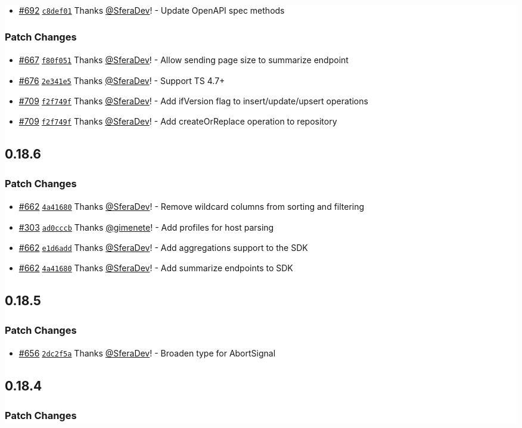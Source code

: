 - [#692](https://github.com/xataio/client-ts/pull/692) [`c8def01`](https://github.com/xataio/client-ts/commit/c8def013e9e2d5b634cdb2850f757a0b3e9e0a6d) Thanks [@SferaDev](https://github.com/SferaDev)! - Update OpenAPI spec methods

### Patch Changes

- [#667](https://github.com/xataio/client-ts/pull/667) [`f80f051`](https://github.com/xataio/client-ts/commit/f80f05118dd0588861b8229114a469f016ef77ac) Thanks [@SferaDev](https://github.com/SferaDev)! - Allow sending page size to summarize endpoint

- [#676](https://github.com/xataio/client-ts/pull/676) [`2e341e5`](https://github.com/xataio/client-ts/commit/2e341e5c6140f9c4ddd74e479049992c26c43ea2) Thanks [@SferaDev](https://github.com/SferaDev)! - Support TS 4.7+

- [#709](https://github.com/xataio/client-ts/pull/709) [`f2f749f`](https://github.com/xataio/client-ts/commit/f2f749f4c64246a303da8d4a617773fc55c1d021) Thanks [@SferaDev](https://github.com/SferaDev)! - Add ifVersion flag to insert/update/upsert operations

- [#709](https://github.com/xataio/client-ts/pull/709) [`f2f749f`](https://github.com/xataio/client-ts/commit/f2f749f4c64246a303da8d4a617773fc55c1d021) Thanks [@SferaDev](https://github.com/SferaDev)! - Add createOrReplace operation to repository

## 0.18.6

### Patch Changes

- [#662](https://github.com/xataio/client-ts/pull/662) [`4a41680`](https://github.com/xataio/client-ts/commit/4a416803761a1c944ef9a76b794020ead6c8f477) Thanks [@SferaDev](https://github.com/SferaDev)! - Remove wildcard columns from sorting and filtering

- [#303](https://github.com/xataio/client-ts/pull/303) [`ad0cccb`](https://github.com/xataio/client-ts/commit/ad0cccb11cd4f9bb4bd7e44672d3375821e700fe) Thanks [@gimenete](https://github.com/gimenete)! - Add profiles for host parsing

- [#662](https://github.com/xataio/client-ts/pull/662) [`e1d6add`](https://github.com/xataio/client-ts/commit/e1d6addf84c55648bc0d908887b6bd020b429801) Thanks [@SferaDev](https://github.com/SferaDev)! - Add aggregations support to the SDK

- [#662](https://github.com/xataio/client-ts/pull/662) [`4a41680`](https://github.com/xataio/client-ts/commit/4a416803761a1c944ef9a76b794020ead6c8f477) Thanks [@SferaDev](https://github.com/SferaDev)! - Add summarize endpoints to SDK

## 0.18.5

### Patch Changes

- [#656](https://github.com/xataio/client-ts/pull/656) [`2dc2f5a`](https://github.com/xataio/client-ts/commit/2dc2f5a45529b2ace9127d963fb30214298da2e0) Thanks [@SferaDev](https://github.com/SferaDev)! - Broaden type for AbortSignal

## 0.18.4

### Patch Changes
